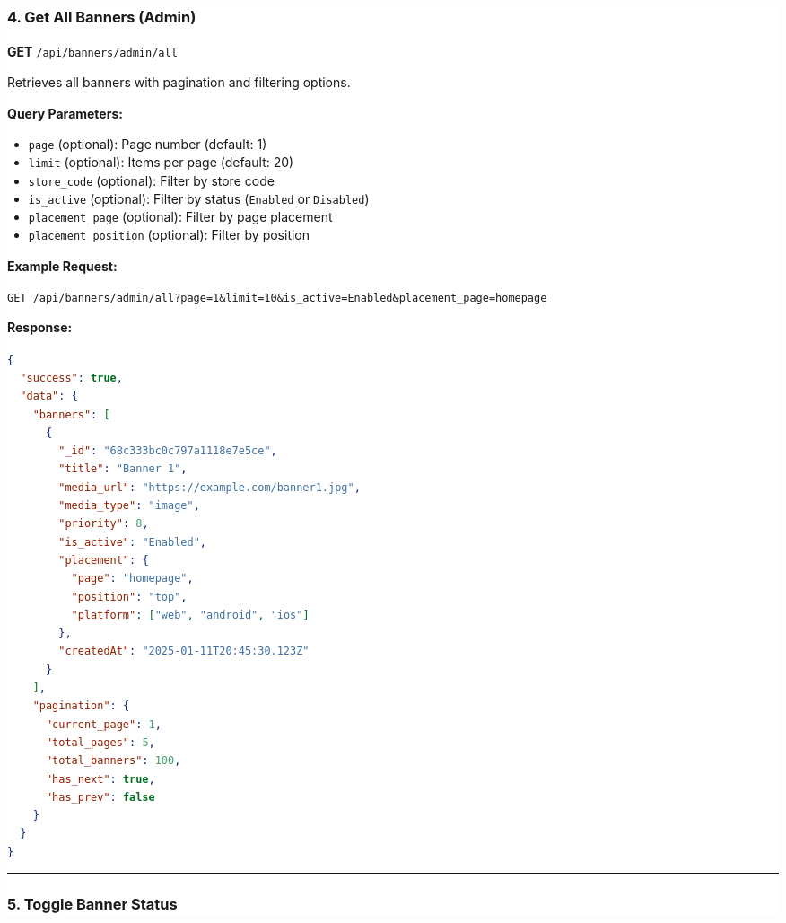 
### 4. Get All Banners (Admin)

**GET** `/api/banners/admin/all`

Retrieves all banners with pagination and filtering options.

**Query Parameters:**
- `page` (optional): Page number (default: 1)
- `limit` (optional): Items per page (default: 20)
- `store_code` (optional): Filter by store code
- `is_active` (optional): Filter by status (`Enabled` or `Disabled`)
- `placement_page` (optional): Filter by page placement
- `placement_position` (optional): Filter by position

**Example Request:**
```
GET /api/banners/admin/all?page=1&limit=10&is_active=Enabled&placement_page=homepage
```

**Response:**
```json
{
  "success": true,
  "data": {
    "banners": [
      {
        "_id": "68c333bc0c797a1118e7e5ce",
        "title": "Banner 1",
        "media_url": "https://example.com/banner1.jpg",
        "media_type": "image",
        "priority": 8,
        "is_active": "Enabled",
        "placement": {
          "page": "homepage",
          "position": "top",
          "platform": ["web", "android", "ios"]
        },
        "createdAt": "2025-01-11T20:45:30.123Z"
      }
    ],
    "pagination": {
      "current_page": 1,
      "total_pages": 5,
      "total_banners": 100,
      "has_next": true,
      "has_prev": false
    }
  }
}
```

---

### 5. Toggle Banner Status
